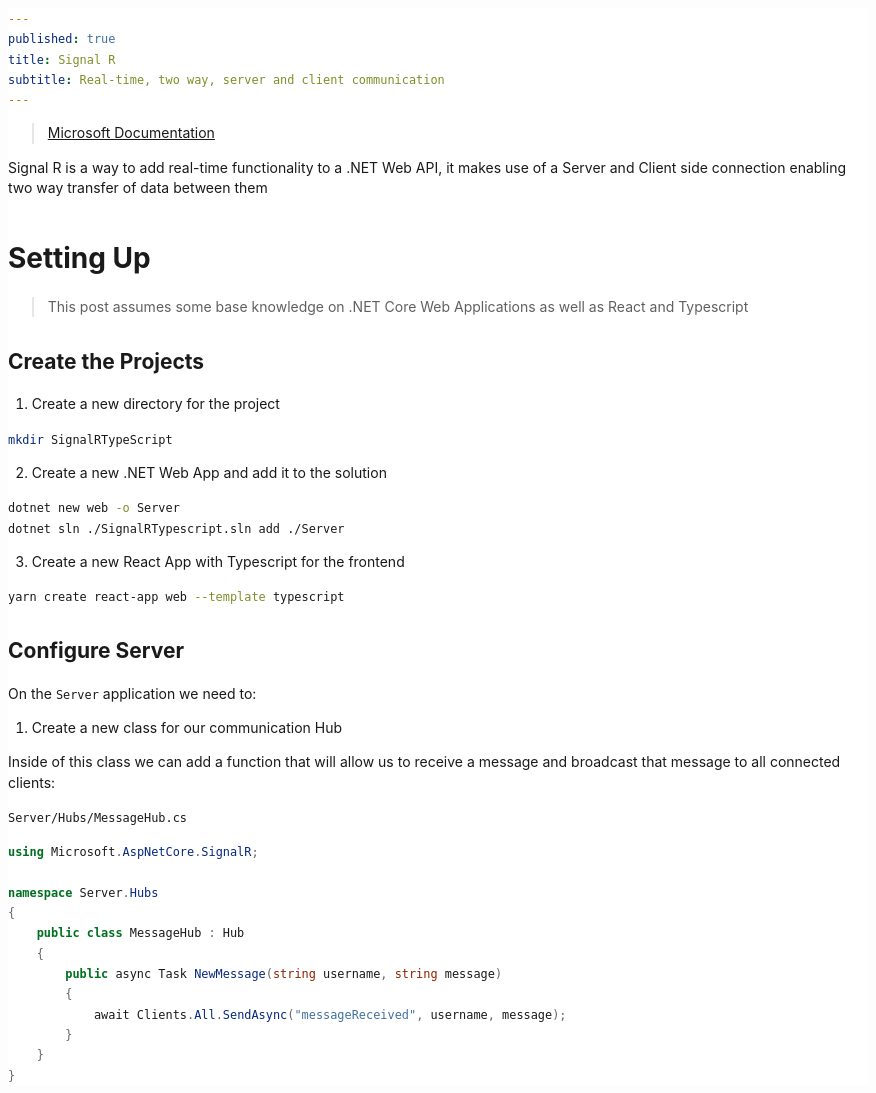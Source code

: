 ```yaml
---
published: true
title: Signal R
subtitle: Real-time, two way, server and client communication
---
```


> [Microsoft Documentation](https://docs.microsoft.com/en-us/aspnet/core/tutorials/signalr-typescript-webpack?view=aspnetcore-3.1&tabs=visual-studio-code)

Signal R is a way to add real-time functionality to a .NET Web API, it makes use of a Server and Client side connection enabling two way transfer of data between them

# Setting Up

> This post assumes some base knowledge on .NET Core Web Applications as well as React and Typescript

## Create the Projects

1. Create a new directory for the project

```bash
mkdir SignalRTypeScript
```

2. Create a new .NET Web App and add it to the solution

```bash
dotnet new web -o Server
dotnet sln ./SignalRTypescript.sln add ./Server
```

3. Create a new React App with Typescript for the frontend

```bash
yarn create react-app web --template typescript
```

## Configure Server

On the `Server` application we need to:

1. Create a new class for our communication Hub

Inside of this class we can add a function that will allow us to receive a message and broadcast that message to all connected clients:

`Server/Hubs/MessageHub.cs`

```cs
using Microsoft.AspNetCore.SignalR;

namespace Server.Hubs
{
    public class MessageHub : Hub
    {
        public async Task NewMessage(string username, string message)
        {
            await Clients.All.SendAsync("messageReceived", username, message);
        }
    }
}
```
